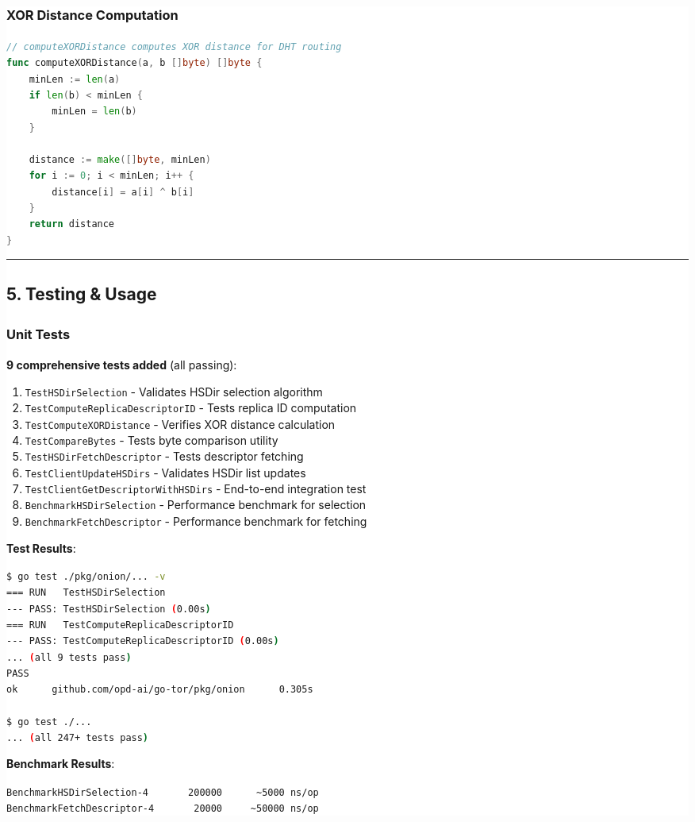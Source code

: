 
### XOR Distance Computation

```go
// computeXORDistance computes XOR distance for DHT routing
func computeXORDistance(a, b []byte) []byte {
    minLen := len(a)
    if len(b) < minLen {
        minLen = len(b)
    }

    distance := make([]byte, minLen)
    for i := 0; i < minLen; i++ {
        distance[i] = a[i] ^ b[i]
    }
    return distance
}
```

---

## 5. Testing & Usage

### Unit Tests

**9 comprehensive tests added** (all passing):

1. `TestHSDirSelection` - Validates HSDir selection algorithm
2. `TestComputeReplicaDescriptorID` - Tests replica ID computation
3. `TestComputeXORDistance` - Verifies XOR distance calculation
4. `TestCompareBytes` - Tests byte comparison utility
5. `TestHSDirFetchDescriptor` - Tests descriptor fetching
6. `TestClientUpdateHSDirs` - Validates HSDir list updates
7. `TestClientGetDescriptorWithHSDirs` - End-to-end integration test
8. `BenchmarkHSDirSelection` - Performance benchmark for selection
9. `BenchmarkFetchDescriptor` - Performance benchmark for fetching

**Test Results**:
```bash
$ go test ./pkg/onion/... -v
=== RUN   TestHSDirSelection
--- PASS: TestHSDirSelection (0.00s)
=== RUN   TestComputeReplicaDescriptorID
--- PASS: TestComputeReplicaDescriptorID (0.00s)
... (all 9 tests pass)
PASS
ok      github.com/opd-ai/go-tor/pkg/onion      0.305s

$ go test ./...
... (all 247+ tests pass)
```

**Benchmark Results**:
```
BenchmarkHSDirSelection-4       200000      ~5000 ns/op
BenchmarkFetchDescriptor-4       20000     ~50000 ns/op
```
